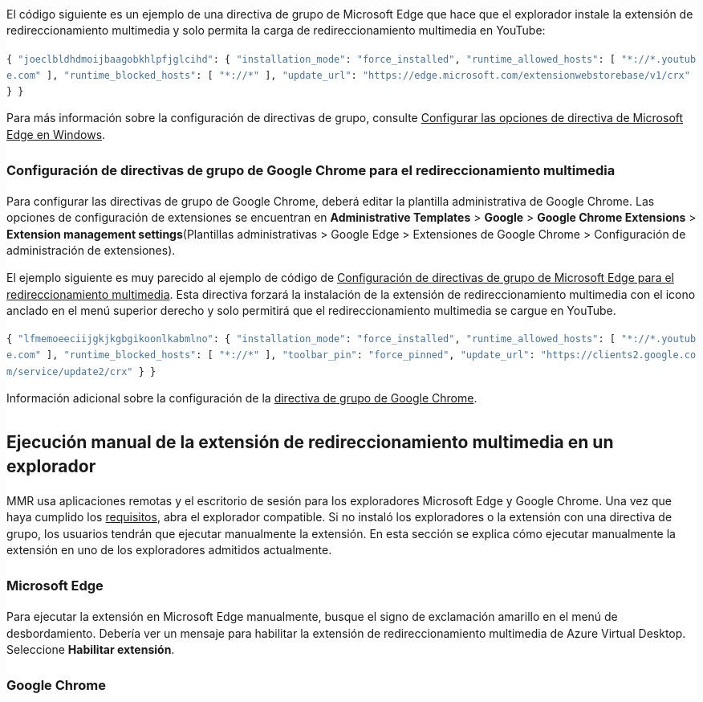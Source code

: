 El código siguiente es un ejemplo de una directiva de grupo de Microsoft Edge que hace que el explorador instale la extensión de redireccionamiento multimedia y solo permita la carga de redireccionamiento multimedia en YouTube:

```cmd
{ "joeclbldhdmoijbaagobkhlpfjglcihd": { "installation_mode": "force_installed", "runtime_allowed_hosts": [ "*://*.youtube.com" ], "runtime_blocked_hosts": [ "*://*" ], "update_url": "https://edge.microsoft.com/extensionwebstorebase/v1/crx" } }
```

Para más información sobre la configuración de directivas de grupo, consulte [Configurar las opciones de directiva de Microsoft Edge en Windows](/DeployEdge/configure-microsoft-edge).

### <a name="configure-google-chrome-group-policies-for-multimedia-redirection"></a>Configuración de directivas de grupo de Google Chrome para el redireccionamiento multimedia

Para configurar las directivas de grupo de Google Chrome, deberá editar la plantilla administrativa de Google Chrome. Las opciones de configuración de extensiones se encuentran en **Administrative Templates** > **Google** > **Google Chrome Extensions** > **Extension management settings**(Plantillas administrativas > Google Edge > Extensiones de Google Chrome > Configuración de administración de extensiones).

El ejemplo siguiente es muy parecido al ejemplo de código de [Configuración de directivas de grupo de Microsoft Edge para el redireccionamiento multimedia](#configure-microsoft-edge-group-policies-for-multimedia-redirection). Esta directiva forzará la instalación de la extensión de redireccionamiento multimedia con el icono anclado en el menú superior derecho y solo permitirá que el redireccionamiento multimedia se cargue en YouTube.

```cmd
{ "lfmemoeeciijgkjkgbgikoonlkabmlno": { "installation_mode": "force_installed", "runtime_allowed_hosts": [ "*://*.youtube.com" ], "runtime_blocked_hosts": [ "*://*" ], "toolbar_pin": "force_pinned", "update_url": "https://clients2.google.com/service/update2/crx" } }
```

Información adicional sobre la configuración de la [directiva de grupo de Google Chrome](https://support.google.com/chrome/a/answer/187202#zippy=%2Cwindows).

## <a name="run-the-multimedia-redirection-extension-manually-on-a-browser"></a>Ejecución manual de la extensión de redireccionamiento multimedia en un explorador

MMR usa aplicaciones remotas y el escritorio de sesión para los exploradores Microsoft Edge y Google Chrome. Una vez que haya cumplido los [requisitos](#requirements), abra el explorador compatible. Si no instaló los exploradores o la extensión con una directiva de grupo, los usuarios tendrán que ejecutar manualmente la extensión. En esta sección se explica cómo ejecutar manualmente la extensión en uno de los exploradores admitidos actualmente.

### <a name="microsoft-edge"></a>Microsoft Edge

Para ejecutar la extensión en Microsoft Edge manualmente, busque el signo de exclamación amarillo en el menú de desbordamiento. Debería ver un mensaje para habilitar la extensión de redireccionamiento multimedia de Azure Virtual Desktop. Seleccione **Habilitar extensión**.

### <a name="google-chrome"></a>Google Chrome

